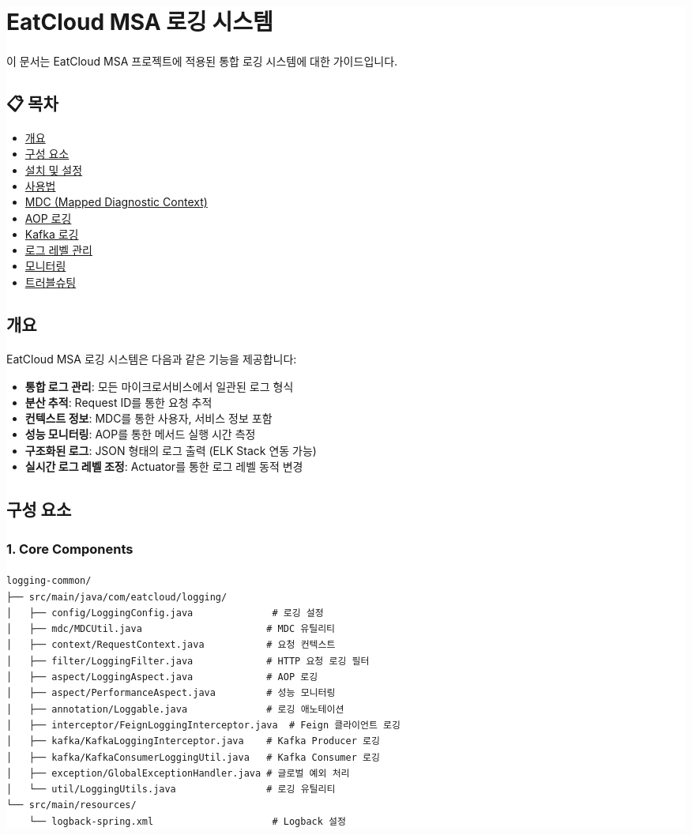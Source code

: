 # EatCloud MSA 로깅 시스템

이 문서는 EatCloud MSA 프로젝트에 적용된 통합 로깅 시스템에 대한 가이드입니다.

## 📋 목차

- [개요](#개요)
- [구성 요소](#구성-요소)
- [설치 및 설정](#설치-및-설정)
- [사용법](#사용법)
- [MDC (Mapped Diagnostic Context)](#mdc-mapped-diagnostic-context)
- [AOP 로깅](#aop-로깅)
- [Kafka 로깅](#kafka-로깅)
- [로그 레벨 관리](#로그-레벨-관리)
- [모니터링](#모니터링)
- [트러블슈팅](#트러블슈팅)

## 개요

EatCloud MSA 로깅 시스템은 다음과 같은 기능을 제공합니다:

- **통합 로그 관리**: 모든 마이크로서비스에서 일관된 로그 형식
- **분산 추적**: Request ID를 통한 요청 추적
- **컨텍스트 정보**: MDC를 통한 사용자, 서비스 정보 포함
- **성능 모니터링**: AOP를 통한 메서드 실행 시간 측정
- **구조화된 로그**: JSON 형태의 로그 출력 (ELK Stack 연동 가능)
- **실시간 로그 레벨 조정**: Actuator를 통한 로그 레벨 동적 변경

## 구성 요소

### 1. Core Components

```
logging-common/
├── src/main/java/com/eatcloud/logging/
│   ├── config/LoggingConfig.java              # 로깅 설정
│   ├── mdc/MDCUtil.java                      # MDC 유틸리티
│   ├── context/RequestContext.java           # 요청 컨텍스트
│   ├── filter/LoggingFilter.java             # HTTP 요청 로깅 필터
│   ├── aspect/LoggingAspect.java             # AOP 로깅
│   ├── aspect/PerformanceAspect.java         # 성능 모니터링
│   ├── annotation/Loggable.java              # 로깅 애노테이션
│   ├── interceptor/FeignLoggingInterceptor.java  # Feign 클라이언트 로깅
│   ├── kafka/KafkaLoggingInterceptor.java    # Kafka Producer 로깅
│   ├── kafka/KafkaConsumerLoggingUtil.java   # Kafka Consumer 로깅
│   ├── exception/GlobalExceptionHandler.java # 글로벌 예외 처리
│   └── util/LoggingUtils.java                # 로깅 유틸리티
└── src/main/resources/
    └── logback-spring.xml                     # Logback 설정
```
